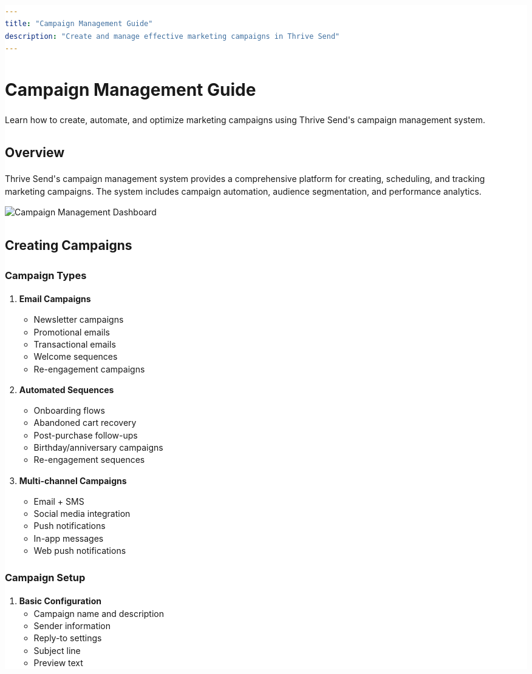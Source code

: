 ```yaml
---
title: "Campaign Management Guide"
description: "Create and manage effective marketing campaigns in Thrive Send"
---
```


# Campaign Management Guide

Learn how to create, automate, and optimize marketing campaigns using Thrive Send's campaign management system.

## Overview

Thrive Send's campaign management system provides a comprehensive platform for creating, scheduling, and tracking marketing campaigns. The system includes campaign automation, audience segmentation, and performance analytics.

![Campaign Management Dashboard](/docs/images/campaign-dashboard.svg)

## Creating Campaigns

### Campaign Types

1. **Email Campaigns**
   - Newsletter campaigns
   - Promotional emails
   - Transactional emails
   - Welcome sequences
   - Re-engagement campaigns

2. **Automated Sequences**
   - Onboarding flows
   - Abandoned cart recovery
   - Post-purchase follow-ups
   - Birthday/anniversary campaigns
   - Re-engagement sequences

3. **Multi-channel Campaigns**
   - Email + SMS
   - Social media integration
   - Push notifications
   - In-app messages
   - Web push notifications

### Campaign Setup

1. **Basic Configuration**
   - Campaign name and description
   - Sender information
   - Reply-to settings
   - Subject line
   - Preview text

